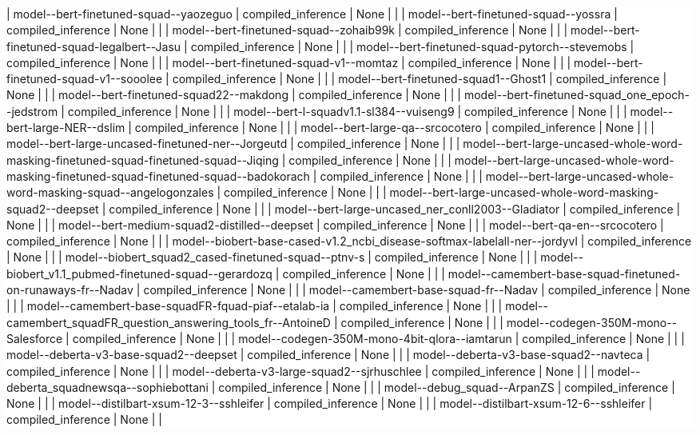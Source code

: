 | model--bert-finetuned-squad--yaozeguo | compiled_inference | None | |
| model--bert-finetuned-squad--yossra | compiled_inference | None | |
| model--bert-finetuned-squad--zohaib99k | compiled_inference | None | |
| model--bert-finetuned-squad-legalbert--Jasu | compiled_inference | None | |
| model--bert-finetuned-squad-pytorch--stevemobs | compiled_inference | None | |
| model--bert-finetuned-squad-v1--momtaz | compiled_inference | None | |
| model--bert-finetuned-squad-v1--sooolee | compiled_inference | None | |
| model--bert-finetuned-squad1--Ghost1 | compiled_inference | None | |
| model--bert-finetuned-squad22--makdong | compiled_inference | None | |
| model--bert-finetuned-squad_one_epoch--jedstrom | compiled_inference | None | |
| model--bert-l-squadv1.1-sl384--vuiseng9 | compiled_inference | None | |
| model--bert-large-NER--dslim | compiled_inference | None | |
| model--bert-large-qa--srcocotero | compiled_inference | None | |
| model--bert-large-uncased-finetuned-ner--Jorgeutd | compiled_inference | None | |
| model--bert-large-uncased-whole-word-masking-finetuned-squad-finetuned-squad--Jiqing | compiled_inference | None | |
| model--bert-large-uncased-whole-word-masking-finetuned-squad-finetuned-squad--badokorach | compiled_inference | None | |
| model--bert-large-uncased-whole-word-masking-squad--angelogonzales | compiled_inference | None | |
| model--bert-large-uncased-whole-word-masking-squad2--deepset | compiled_inference | None | |
| model--bert-large-uncased_ner_conll2003--Gladiator | compiled_inference | None | |
| model--bert-medium-squad2-distilled--deepset | compiled_inference | None | |
| model--bert-qa-en--srcocotero | compiled_inference | None | |
| model--biobert-base-cased-v1.2_ncbi_disease-softmax-labelall-ner--jordyvl | compiled_inference | None | |
| model--biobert_squad2_cased-finetuned-squad--ptnv-s | compiled_inference | None | |
| model--biobert_v1.1_pubmed-finetuned-squad--gerardozq | compiled_inference | None | |
| model--camembert-base-squad-finetuned-on-runaways-fr--Nadav | compiled_inference | None | |
| model--camembert-base-squad-fr--Nadav | compiled_inference | None | |
| model--camembert-base-squadFR-fquad-piaf--etalab-ia | compiled_inference | None | |
| model--camembert_squadFR_question_answering_tools_fr--AntoineD | compiled_inference | None | |
| model--codegen-350M-mono--Salesforce | compiled_inference | None | |
| model--codegen-350M-mono-4bit-qlora--iamtarun | compiled_inference | None | |
| model--deberta-v3-base-squad2--deepset | compiled_inference | None | |
| model--deberta-v3-base-squad2--navteca | compiled_inference | None | |
| model--deberta-v3-large-squad2--sjrhuschlee | compiled_inference | None | |
| model--deberta_squadnewsqa--sophiebottani | compiled_inference | None | |
| model--debug_squad--ArpanZS | compiled_inference | None | |
| model--distilbart-xsum-12-3--sshleifer | compiled_inference | None | |
| model--distilbart-xsum-12-6--sshleifer | compiled_inference | None | |